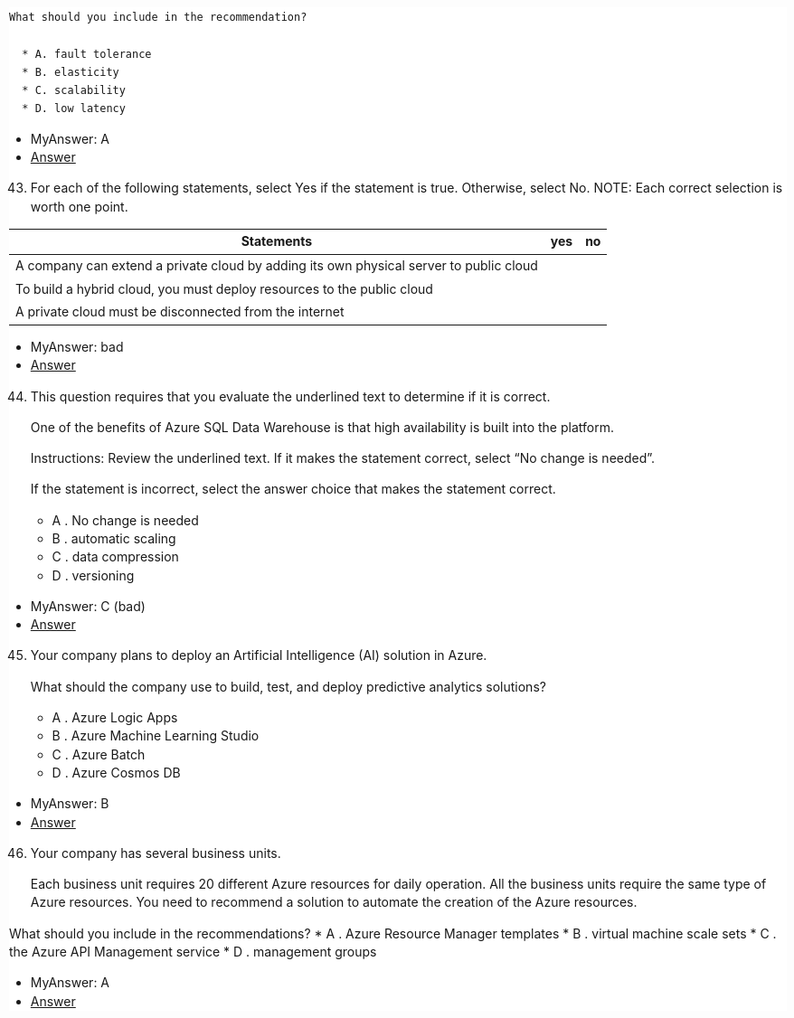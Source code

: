     What should you include in the recommendation?

      * A. fault tolerance
      * B. elasticity
      * C. scalability
      * D. low latency
* MyAnswer: A
* [Answer](https://i.imgur.com/BKPhB35.png)

43) For each of the following statements, select Yes if the statement is true. Otherwise, select No. NOTE: Each correct selection is worth one point.

| Statements                                                                              | yes | no |
| --------------------------------------------------------------------------------------- | --- | -- |
| A company can extend a private cloud by adding its own physical server to public cloud  |     |    |
| To build a hybrid cloud, you must deploy resources to the public cloud                  |     |    |
| A private cloud must be disconnected from the internet                                  |     |

* MyAnswer: bad
* [Answer](https://i.imgur.com/bz9RosT.png)

44) This question requires that you evaluate the underlined text to determine if it is correct.

    One of the benefits of Azure SQL Data Warehouse is that high availability is built into the platform.

    Instructions: Review the underlined text. If it makes the statement correct, select “No change is needed”.

    If the statement is incorrect, select the answer choice that makes the statement correct.
      * A . No change is needed
      * B . automatic scaling
      * C . data compression
      * D . versioning
* MyAnswer: C (bad)
* [Answer](https://i.imgur.com/EiYDpkE.png)

45) Your company plans to deploy an Artificial Intelligence (AI) solution in Azure.

    What should the company use to build, test, and deploy predictive analytics solutions?
      * A . Azure Logic Apps
      * B . Azure Machine Learning Studio
      * C . Azure Batch
      * D . Azure Cosmos DB
* MyAnswer: B
* [Answer](https://i.imgur.com/7tyycfW.png)

46) Your company has several business units.

    Each business unit requires 20 different Azure resources for daily
    operation. All the business units require the same type of Azure
    resources. You need to recommend a solution to automate the creation of the Azure resources.

   What should you include in the recommendations?
      * A . Azure Resource Manager templates
      * B . virtual machine scale sets
      * C . the Azure API Management service
      * D . management groups
* MyAnswer: A 
* [Answer](https://i.imgur.com/Vsz0V8U.png)

